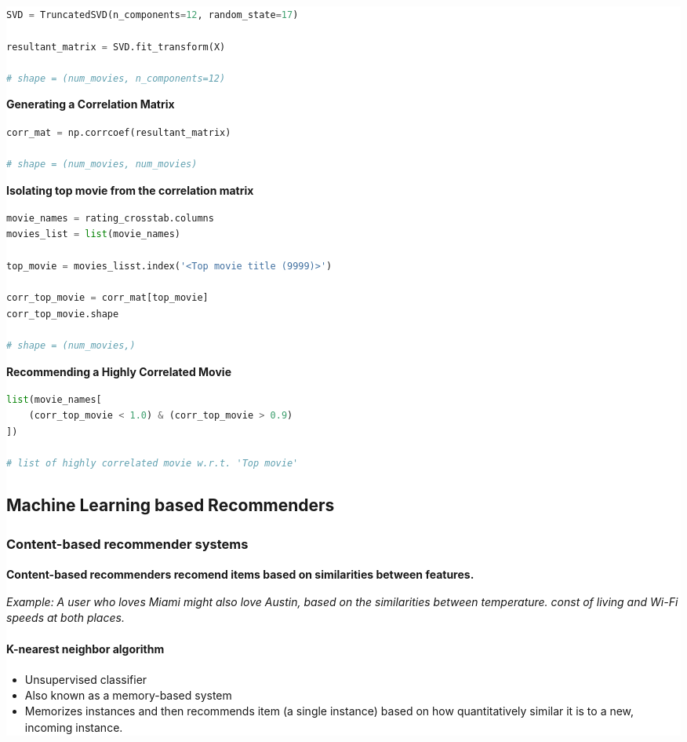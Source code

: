 ```python
SVD = TruncatedSVD(n_components=12, random_state=17)

resultant_matrix = SVD.fit_transform(X)

# shape = (num_movies, n_components=12)
```

**Generating a Correlation Matrix**

```python
corr_mat = np.corrcoef(resultant_matrix)

# shape = (num_movies, num_movies)
```

**Isolating top movie from the correlation matrix**

```python
movie_names = rating_crosstab.columns
movies_list = list(movie_names)

top_movie = movies_lisst.index('<Top movie title (9999)>')

corr_top_movie = corr_mat[top_movie]
corr_top_movie.shape

# shape = (num_movies,)
```

**Recommending a Highly Correlated Movie**

```python
list(movie_names[
    (corr_top_movie < 1.0) & (corr_top_movie > 0.9)
])

# list of highly correlated movie w.r.t. 'Top movie'
```

## Machine Learning based Recommenders

### Content-based recommender systems

**Content-based recommenders recomend items based on similarities between features.**

*Example: A user who loves Miami might also love Austin, based on the similarities between temperature. const of living and Wi-Fi speeds at both places.*

#### K-nearest neighbor algorithm

- Unsupervised classifier
- Also known as a memory-based system
- Memorizes instances and then recommends item (a single instance) based on how quantitatively similar it is to a new, incoming instance.
